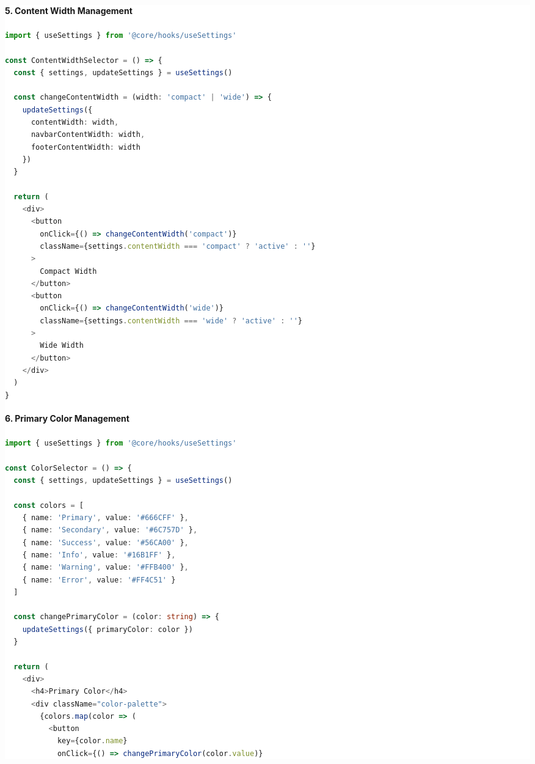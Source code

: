 ```typescript
```

#### 5. Content Width Management
```typescript
import { useSettings } from '@core/hooks/useSettings'

const ContentWidthSelector = () => {
  const { settings, updateSettings } = useSettings()

  const changeContentWidth = (width: 'compact' | 'wide') => {
    updateSettings({ 
      contentWidth: width,
      navbarContentWidth: width,
      footerContentWidth: width
    })
  }

  return (
    <div>
      <button 
        onClick={() => changeContentWidth('compact')}
        className={settings.contentWidth === 'compact' ? 'active' : ''}
      >
        Compact Width
      </button>
      <button 
        onClick={() => changeContentWidth('wide')}
        className={settings.contentWidth === 'wide' ? 'active' : ''}
      >
        Wide Width
      </button>
    </div>
  )
}
```

#### 6. Primary Color Management
```typescript
import { useSettings } from '@core/hooks/useSettings'

const ColorSelector = () => {
  const { settings, updateSettings } = useSettings()

  const colors = [
    { name: 'Primary', value: '#666CFF' },
    { name: 'Secondary', value: '#6C757D' },
    { name: 'Success', value: '#56CA00' },
    { name: 'Info', value: '#16B1FF' },
    { name: 'Warning', value: '#FFB400' },
    { name: 'Error', value: '#FF4C51' }
  ]

  const changePrimaryColor = (color: string) => {
    updateSettings({ primaryColor: color })
  }

  return (
    <div>
      <h4>Primary Color</h4>
      <div className="color-palette">
        {colors.map(color => (
          <button
            key={color.name}
            onClick={() => changePrimaryColor(color.value)}
```
